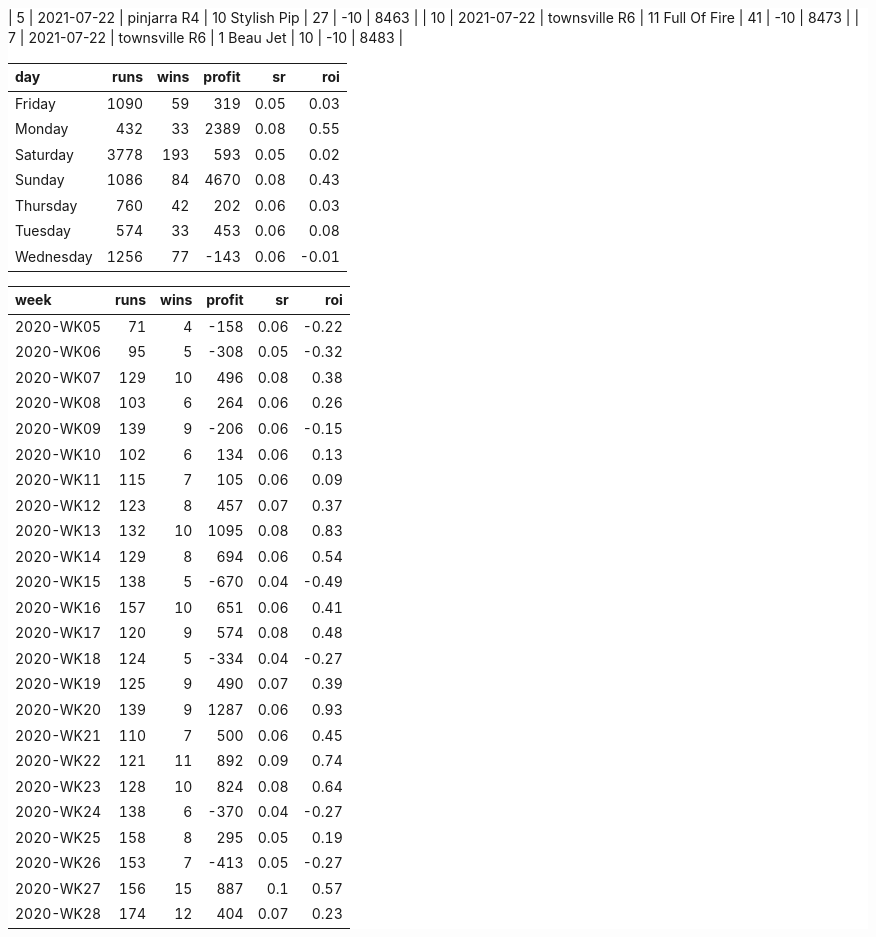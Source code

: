 | 5                 | 2021-07-22 | pinjarra R4       | 10 Stylish Pip       |     27 |      -10 |     8463 |
| 10                | 2021-07-22 | townsville R6     | 11 Full Of Fire      |     41 |      -10 |     8473 |
| 7                 | 2021-07-22 | townsville R6     | 1 Beau Jet           |     10 |      -10 |     8483 |

| day       |   runs |   wins |   profit |   sr |   roi |
|:----------|-------:|-------:|---------:|-----:|------:|
| Friday    |   1090 |     59 |      319 | 0.05 |  0.03 |
| Monday    |    432 |     33 |     2389 | 0.08 |  0.55 |
| Saturday  |   3778 |    193 |      593 | 0.05 |  0.02 |
| Sunday    |   1086 |     84 |     4670 | 0.08 |  0.43 |
| Thursday  |    760 |     42 |      202 | 0.06 |  0.03 |
| Tuesday   |    574 |     33 |      453 | 0.06 |  0.08 |
| Wednesday |   1256 |     77 |     -143 | 0.06 | -0.01 |

| week      |   runs |   wins |   profit |   sr |   roi |
|:----------|-------:|-------:|---------:|-----:|------:|
| 2020-WK05 |     71 |      4 |     -158 | 0.06 | -0.22 |
| 2020-WK06 |     95 |      5 |     -308 | 0.05 | -0.32 |
| 2020-WK07 |    129 |     10 |      496 | 0.08 |  0.38 |
| 2020-WK08 |    103 |      6 |      264 | 0.06 |  0.26 |
| 2020-WK09 |    139 |      9 |     -206 | 0.06 | -0.15 |
| 2020-WK10 |    102 |      6 |      134 | 0.06 |  0.13 |
| 2020-WK11 |    115 |      7 |      105 | 0.06 |  0.09 |
| 2020-WK12 |    123 |      8 |      457 | 0.07 |  0.37 |
| 2020-WK13 |    132 |     10 |     1095 | 0.08 |  0.83 |
| 2020-WK14 |    129 |      8 |      694 | 0.06 |  0.54 |
| 2020-WK15 |    138 |      5 |     -670 | 0.04 | -0.49 |
| 2020-WK16 |    157 |     10 |      651 | 0.06 |  0.41 |
| 2020-WK17 |    120 |      9 |      574 | 0.08 |  0.48 |
| 2020-WK18 |    124 |      5 |     -334 | 0.04 | -0.27 |
| 2020-WK19 |    125 |      9 |      490 | 0.07 |  0.39 |
| 2020-WK20 |    139 |      9 |     1287 | 0.06 |  0.93 |
| 2020-WK21 |    110 |      7 |      500 | 0.06 |  0.45 |
| 2020-WK22 |    121 |     11 |      892 | 0.09 |  0.74 |
| 2020-WK23 |    128 |     10 |      824 | 0.08 |  0.64 |
| 2020-WK24 |    138 |      6 |     -370 | 0.04 | -0.27 |
| 2020-WK25 |    158 |      8 |      295 | 0.05 |  0.19 |
| 2020-WK26 |    153 |      7 |     -413 | 0.05 | -0.27 |
| 2020-WK27 |    156 |     15 |      887 | 0.1  |  0.57 |
| 2020-WK28 |    174 |     12 |      404 | 0.07 |  0.23 |